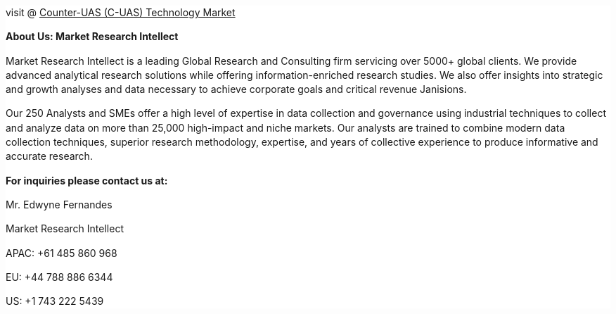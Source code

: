 visit&nbsp;@</strong>&nbsp;</span><span class="font-[700]"><a href="https://www.marketresearchintellect.com/product/counter-uas-c-uas-technology-market/?utm_source=Linkedin&utm_medium=838" target="_blank" data-tracking-control-name="article-ssr-frontend-pulse_little-text-block" data-tracking-will-navigate="" data-test-link="">Counter-UAS (C-UAS) Technology Market</a></span></p><p><strong><span class="font-[700]">About Us: Market Research Intellect</span></strong></p><p><span class="">Market Research Intellect is a leading Global Research and Consulting firm servicing over 5000+ global clients. We provide advanced analytical research solutions while offering information-enriched research studies.&nbsp;</span>We also offer insights into strategic and growth analyses and data necessary to achieve corporate goals and critical revenue Janisions.</p><p><span class="">Our 250 Analysts and SMEs offer a high level of expertise in data collection and governance using industrial techniques to collect and analyze data on more than 25,000 high-impact and niche markets. Our analysts are trained to combine modern data collection techniques, superior research methodology, expertise, and years of collective experience to produce informative and accurate research.</span></p><p><strong>For inquiries please contact us at:</strong></p><p>Mr. Edwyne Fernandes</p><p>Market Research Intellect</p><p>APAC: +61 485 860 968</p><p>EU: +44 788 886 6344</p><p>US: +1 743 222 5439</p>
